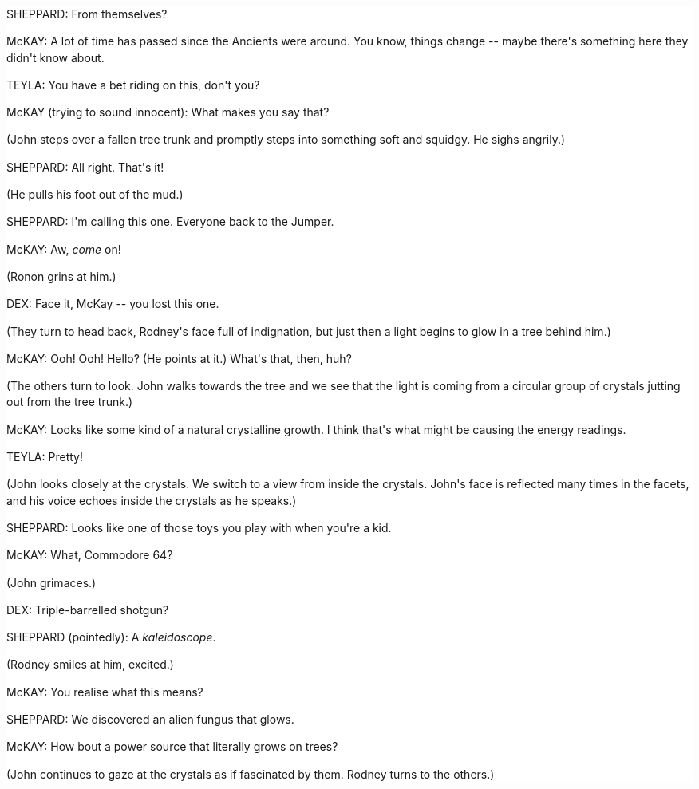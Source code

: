 SHEPPARD: From themselves?  
  
McKAY: A lot of time has passed since the Ancients were around. You know,
things change -- maybe there's something here they didn't know about.  
  
TEYLA: You have a bet riding on this, don't you?  
  
McKAY (trying to sound innocent): What makes you say that?  
  
(John steps over a fallen tree trunk and promptly steps into something soft
and squidgy. He sighs angrily.)  
  
SHEPPARD: All right. That's it!  
  
(He pulls his foot out of the mud.)  
  
SHEPPARD: I'm calling this one. Everyone back to the Jumper.  
  
McKAY: Aw, _come_ on!  
  
(Ronon grins at him.)  
  
DEX: Face it, McKay -- you lost this one.  
  
(They turn to head back, Rodney's face full of indignation, but just then a
light begins to glow in a tree behind him.)  
  
McKAY: Ooh! Ooh! Hello? (He points at it.) What's that, then, huh?  
  
(The others turn to look. John walks towards the tree and we see that the
light is coming from a circular group of crystals jutting out from the tree
trunk.)  
  
McKAY: Looks like some kind of a natural crystalline growth. I think that's
what might be causing the energy readings.  
  
TEYLA: Pretty!  
  
(John looks closely at the crystals. We switch to a view from inside the
crystals. John's face is reflected many times in the facets, and his voice
echoes inside the crystals as he speaks.)  
  
SHEPPARD: Looks like one of those toys you play with when you're a kid.  
  
McKAY: What, Commodore 64?  
  
(John grimaces.)  
  
DEX: Triple-barrelled shotgun?  
  
SHEPPARD (pointedly): A _kaleidoscope_.  
  
(Rodney smiles at him, excited.)  
  
McKAY: You realise what this means?  
  
SHEPPARD: We discovered an alien fungus that glows.  
  
McKAY: How bout a power source that literally grows on trees?  
  
(John continues to gaze at the crystals as if fascinated by them. Rodney turns
to the others.)  
  